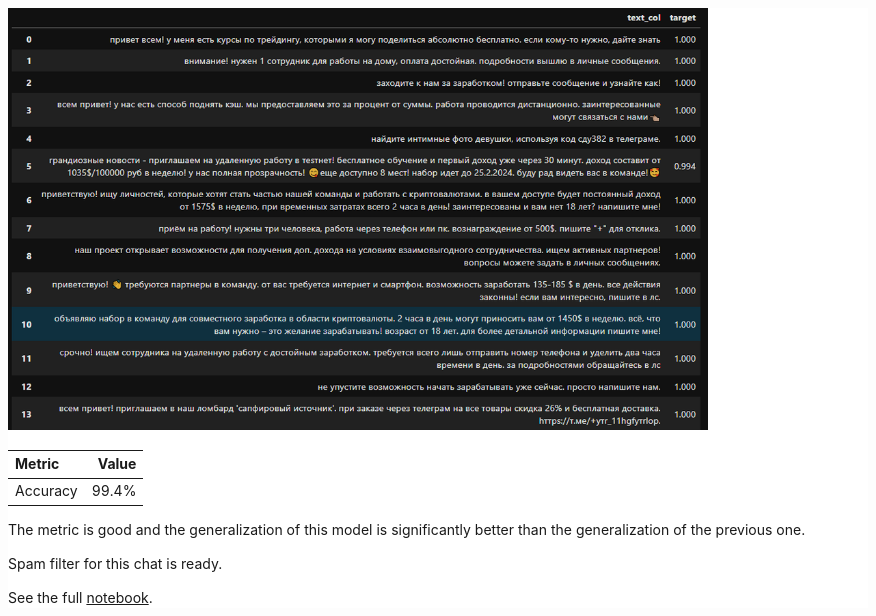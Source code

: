 <img src="./pictures/2024-08-09_14-59-39.png" width=700>
</p>  

| Metric | Value |
|:--|----:|
| Accuracy| 99.4% |

The metric is good and the generalization of this model is significantly better than the generalization of the previous one.  

Spam filter for this chat is ready.

See the full [notebook](spam_detection3p.ipynb).



